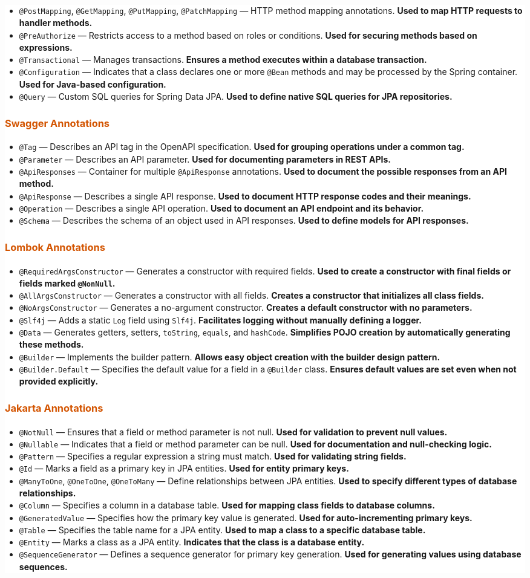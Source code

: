 - `@PostMapping`, `@GetMapping`, `@PutMapping`, `@PatchMapping` — HTTP method mapping annotations. **Used to map HTTP requests to handler methods.**
- `@PreAuthorize` — Restricts access to a method based on roles or conditions. **Used for securing methods based on expressions.**
- `@Transactional` — Manages transactions. **Ensures a method executes within a database transaction.**
- `@Configuration` — Indicates that a class declares one or more `@Bean` methods and may be processed by the Spring container. **Used for Java-based configuration.**
- `@Query` — Custom SQL queries for Spring Data JPA. **Used to define native SQL queries for JPA repositories.**

### <span style="color:#d35400;">Swagger Annotations</span>
- `@Tag` — Describes an API tag in the OpenAPI specification. **Used for grouping operations under a common tag.**
- `@Parameter` — Describes an API parameter. **Used for documenting parameters in REST APIs.**
- `@ApiResponses` — Container for multiple `@ApiResponse` annotations. **Used to document the possible responses from an API method.**
- `@ApiResponse` — Describes a single API response. **Used to document HTTP response codes and their meanings.**
- `@Operation` — Describes a single API operation. **Used to document an API endpoint and its behavior.**
- `@Schema` — Describes the schema of an object used in API responses. **Used to define models for API responses.**

### <span style="color:#d35400;">Lombok Annotations</span>
- `@RequiredArgsConstructor` — Generates a constructor with required fields. **Used to create a constructor with final fields or fields marked `@NonNull`.**
- `@AllArgsConstructor` — Generates a constructor with all fields. **Creates a constructor that initializes all class fields.**
- `@NoArgsConstructor` — Generates a no-argument constructor. **Creates a default constructor with no parameters.**
- `@Slf4j` — Adds a static `Log` field using `Slf4j`. **Facilitates logging without manually defining a logger.**
- `@Data` — Generates getters, setters, `toString`, `equals`, and `hashCode`. **Simplifies POJO creation by automatically generating these methods.**
- `@Builder` — Implements the builder pattern. **Allows easy object creation with the builder design pattern.**
- `@Builder.Default` — Specifies the default value for a field in a `@Builder` class. **Ensures default values are set even when not provided explicitly.**

### <span style="color:#d35400;">Jakarta Annotations</span>
- `@NotNull` — Ensures that a field or method parameter is not null. **Used for validation to prevent null values.**
- `@Nullable` — Indicates that a field or method parameter can be null. **Used for documentation and null-checking logic.**
- `@Pattern` — Specifies a regular expression a string must match. **Used for validating string fields.**
- `@Id` — Marks a field as a primary key in JPA entities. **Used for entity primary keys.**
- `@ManyToOne`, `@OneToOne`, `@OneToMany` — Define relationships between JPA entities. **Used to specify different types of database relationships.**
- `@Column` — Specifies a column in a database table. **Used for mapping class fields to database columns.**
- `@GeneratedValue` — Specifies how the primary key value is generated. **Used for auto-incrementing primary keys.**
- `@Table` — Specifies the table name for a JPA entity. **Used to map a class to a specific database table.**
- `@Entity` — Marks a class as a JPA entity. **Indicates that the class is a database entity.**
- `@SequenceGenerator` — Defines a sequence generator for primary key generation. **Used for generating values using database sequences.**
